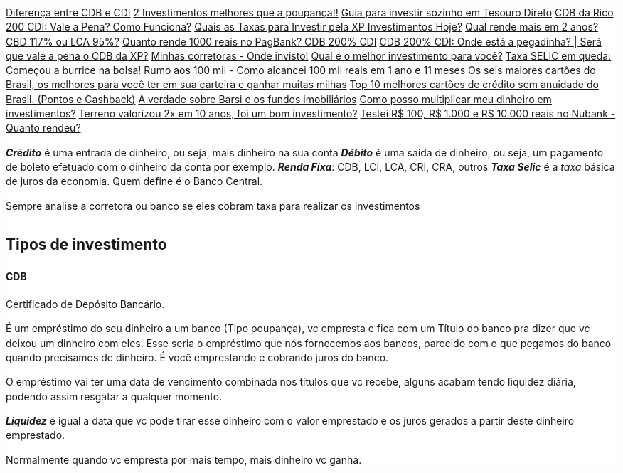 [Diferença entre CDB e CDI](https://www.youtube.com/watch?v=pQg47rASBD4)
[2 Investimentos melhores que a poupança!!](https://www.youtube.com/watch?v=vivPoMPyCfc)
[Guia para investir sozinho em Tesouro Direto](https://www.youtube.com/watch?v=46GAk_1nN9s)
[CDB da Rico 200 CDI: Vale a Pena? Como Funciona?](https://www.youtube.com/watch?v=UfAZlE7plas)
[Quais as Taxas para Investir pela XP Investimentos Hoje?](https://www.youtube.com/watch?v=SHQYxVZ8v6A)
[Qual rende mais em 2 anos? CBD 117% ou LCA 95%?](https://www.youtube.com/shorts/nER0TDMfHMY)
[Quanto rende 1000 reais no PagBank? CDB 200% CDI](https://www.youtube.com/shorts/U-3t7-h3KXA)
[CDB 200% CDI: Onde está a pegadinha? | Será que vale a pena o CDB da XP?](https://www.youtube.com/watch?v=WCUuqiFtDfU)
[Minhas corretoras - Onde invisto!](https://www.youtube.com/watch?v=p7hWNnFCE4c)
[Qual é o melhor investimento para você?](https://www.youtube.com/watch?v=yvkNTZJduCo)
[Taxa SELIC em queda: Começou a burrice na bolsa!](https://www.youtube.com/watch?v=qUF5cy59YMU)
[Rumo aos 100 mil - Como alcancei 100 mil reais em 1 ano e 11 meses](https://www.youtube.com/watch?v=bVo84snVhKU)
[Os seis maiores cartões do Brasil, os melhores para você ter em sua carteira e ganhar muitas milhas](https://www.youtube.com/watch?v=GPTIspoLoOQ)
[Top 10 melhores cartões de crédito sem anuidade do Brasil. (Pontos e Cashback)](https://www.youtube.com/watch?v=7cW8EeXroFg)
[A verdade sobre Barsi e os fundos imobiliários](https://www.youtube.com/watch?v=js4aDZVpyHU)
[Como posso multiplicar meu dinheiro em investimentos?](https://www.youtube.com/watch?v=9HNN4as8CIM)
[Terreno valorizou 2x em 10 anos, foi um bom investimento?](https://www.youtube.com/watch?v=2xjXADSku_A)
[Testei R$ 100, R$ 1.000 e R$ 10.000 reais no Nubank - Quanto rendeu?](https://www.youtube.com/watch?v=3ZobThNwmVg)

***Crédito*** é uma entrada de dinheiro, ou seja, mais dinheiro na sua conta
***Débito*** é uma saída de dinheiro, ou seja, um pagamento de boleto efetuado com o dinheiro da conta por exemplo.
***Renda Fixa***: CDB, LCI, LCA, CRI, CRA, outros
***Taxa Selic*** é a _taxa_ básica de juros da economia. Quem define é o Banco Central.

Sempre analise a corretora ou banco se eles cobram taxa para realizar os investimentos

## Tipos de investimento

#### CDB

Certificado de Depósito Bancário.

É um empréstimo do seu dinheiro a um banco (Tipo poupança), vc empresta e fica com um Título do banco pra dizer que vc deixou um dinheiro com eles. Esse seria o empréstimo que nós fornecemos aos bancos, parecido com o que pegamos do banco quando precisamos de dinheiro. É você emprestando e cobrando juros do banco.

O empréstimo vai ter uma data de vencimento combinada nos títulos que vc recebe, alguns acabam tendo liquidez diária, podendo assim resgatar a qualquer momento.

***Liquidez*** é igual a data que vc pode tirar esse dinheiro com o valor emprestado e os juros gerados a partir deste dinheiro emprestado.

Normalmente quando vc empresta por mais tempo, mais dinheiro vc ganha.

